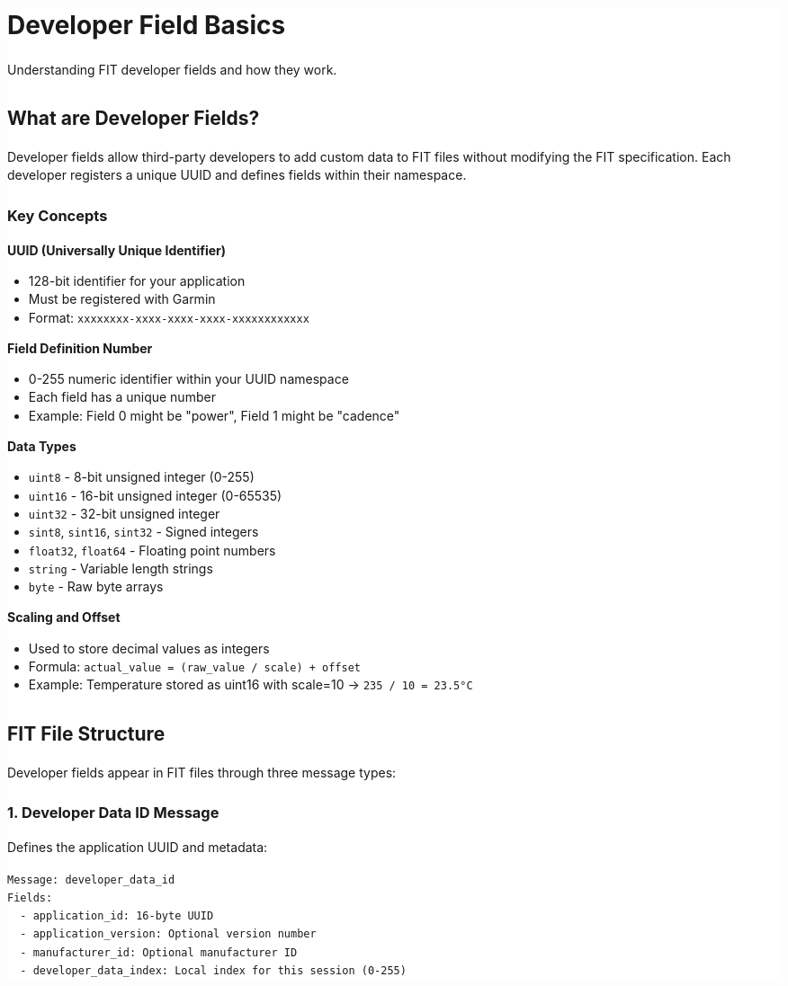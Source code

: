# Developer Field Basics

Understanding FIT developer fields and how they work.

## What are Developer Fields?

Developer fields allow third-party developers to add custom data to FIT files without modifying the FIT specification. Each developer registers a unique UUID and defines fields within their namespace.

### Key Concepts

**UUID (Universally Unique Identifier)**
- 128-bit identifier for your application
- Must be registered with Garmin
- Format: `xxxxxxxx-xxxx-xxxx-xxxx-xxxxxxxxxxxx`

**Field Definition Number**
- 0-255 numeric identifier within your UUID namespace
- Each field has a unique number
- Example: Field 0 might be "power", Field 1 might be "cadence"

**Data Types**
- `uint8` - 8-bit unsigned integer (0-255)
- `uint16` - 16-bit unsigned integer (0-65535)
- `uint32` - 32-bit unsigned integer
- `sint8`, `sint16`, `sint32` - Signed integers
- `float32`, `float64` - Floating point numbers
- `string` - Variable length strings
- `byte` - Raw byte arrays

**Scaling and Offset**
- Used to store decimal values as integers
- Formula: `actual_value = (raw_value / scale) + offset`
- Example: Temperature stored as uint16 with scale=10 → `235 / 10 = 23.5°C`

## FIT File Structure

Developer fields appear in FIT files through three message types:

### 1. Developer Data ID Message

Defines the application UUID and metadata:

```
Message: developer_data_id
Fields:
  - application_id: 16-byte UUID
  - application_version: Optional version number
  - manufacturer_id: Optional manufacturer ID
  - developer_data_index: Local index for this session (0-255)
```
